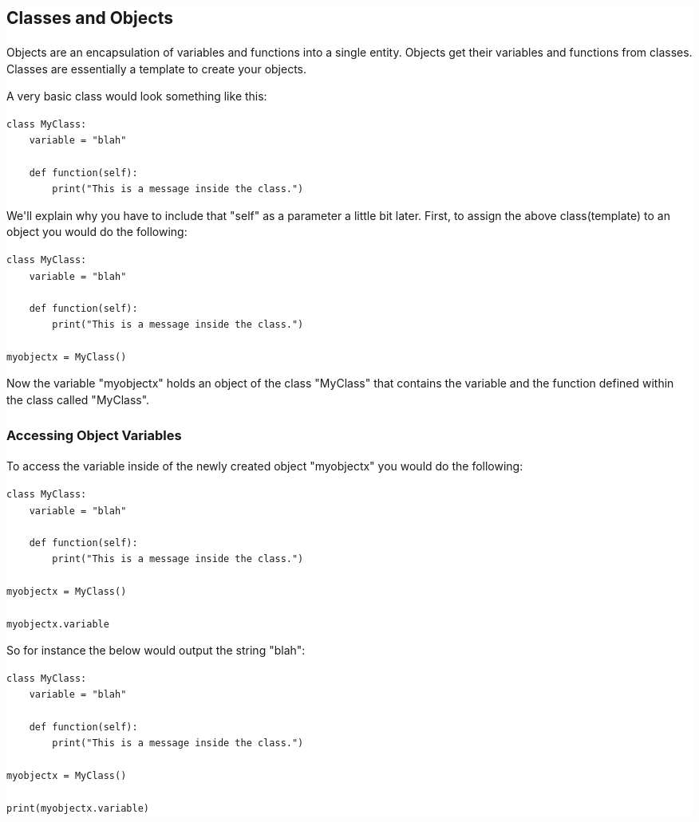 
## Classes and Objects

Objects are an encapsulation of variables and functions into a single entity. Objects get their variables and functions from classes. Classes are essentially a template to create your objects.

A very basic class would look something like this:
```
class MyClass:
    variable = "blah"

    def function(self):
        print("This is a message inside the class.")
```

We'll explain why you have to include that "self" as a parameter a little bit later. First, to assign the above class(template) to an object you would do the following:
```
class MyClass:
    variable = "blah"

    def function(self):
        print("This is a message inside the class.")

myobjectx = MyClass()
```

Now the variable "myobjectx" holds an object of the class "MyClass" that contains the variable and the function defined within the class called "MyClass".

### Accessing Object Variables

To access the variable inside of the newly created object "myobjectx" you would do the following:
```
class MyClass:
    variable = "blah"

    def function(self):
        print("This is a message inside the class.")

myobjectx = MyClass()

myobjectx.variable
```

So for instance the below would output the string "blah":
```
class MyClass:
    variable = "blah"

    def function(self):
        print("This is a message inside the class.")

myobjectx = MyClass()

print(myobjectx.variable)
```
